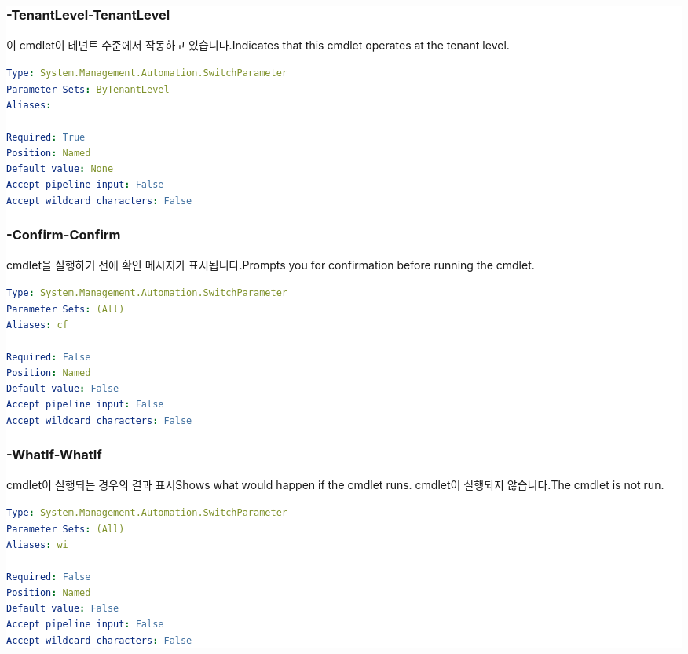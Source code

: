 ### <span data-ttu-id="d8490-149">-TenantLevel</span><span class="sxs-lookup"><span data-stu-id="d8490-149">-TenantLevel</span></span>
<span data-ttu-id="d8490-150">이 cmdlet이 테넌트 수준에서 작동하고 있습니다.</span><span class="sxs-lookup"><span data-stu-id="d8490-150">Indicates that this cmdlet operates at the tenant level.</span></span>

```yaml
Type: System.Management.Automation.SwitchParameter
Parameter Sets: ByTenantLevel
Aliases:

Required: True
Position: Named
Default value: None
Accept pipeline input: False
Accept wildcard characters: False
```

### <span data-ttu-id="d8490-151">-Confirm</span><span class="sxs-lookup"><span data-stu-id="d8490-151">-Confirm</span></span>
<span data-ttu-id="d8490-152">cmdlet을 실행하기 전에 확인 메시지가 표시됩니다.</span><span class="sxs-lookup"><span data-stu-id="d8490-152">Prompts you for confirmation before running the cmdlet.</span></span>

```yaml
Type: System.Management.Automation.SwitchParameter
Parameter Sets: (All)
Aliases: cf

Required: False
Position: Named
Default value: False
Accept pipeline input: False
Accept wildcard characters: False
```

### <span data-ttu-id="d8490-153">-WhatIf</span><span class="sxs-lookup"><span data-stu-id="d8490-153">-WhatIf</span></span>
<span data-ttu-id="d8490-154">cmdlet이 실행되는 경우의 결과 표시</span><span class="sxs-lookup"><span data-stu-id="d8490-154">Shows what would happen if the cmdlet runs.</span></span>
<span data-ttu-id="d8490-155">cmdlet이 실행되지 않습니다.</span><span class="sxs-lookup"><span data-stu-id="d8490-155">The cmdlet is not run.</span></span>

```yaml
Type: System.Management.Automation.SwitchParameter
Parameter Sets: (All)
Aliases: wi

Required: False
Position: Named
Default value: False
Accept pipeline input: False
Accept wildcard characters: False
```
